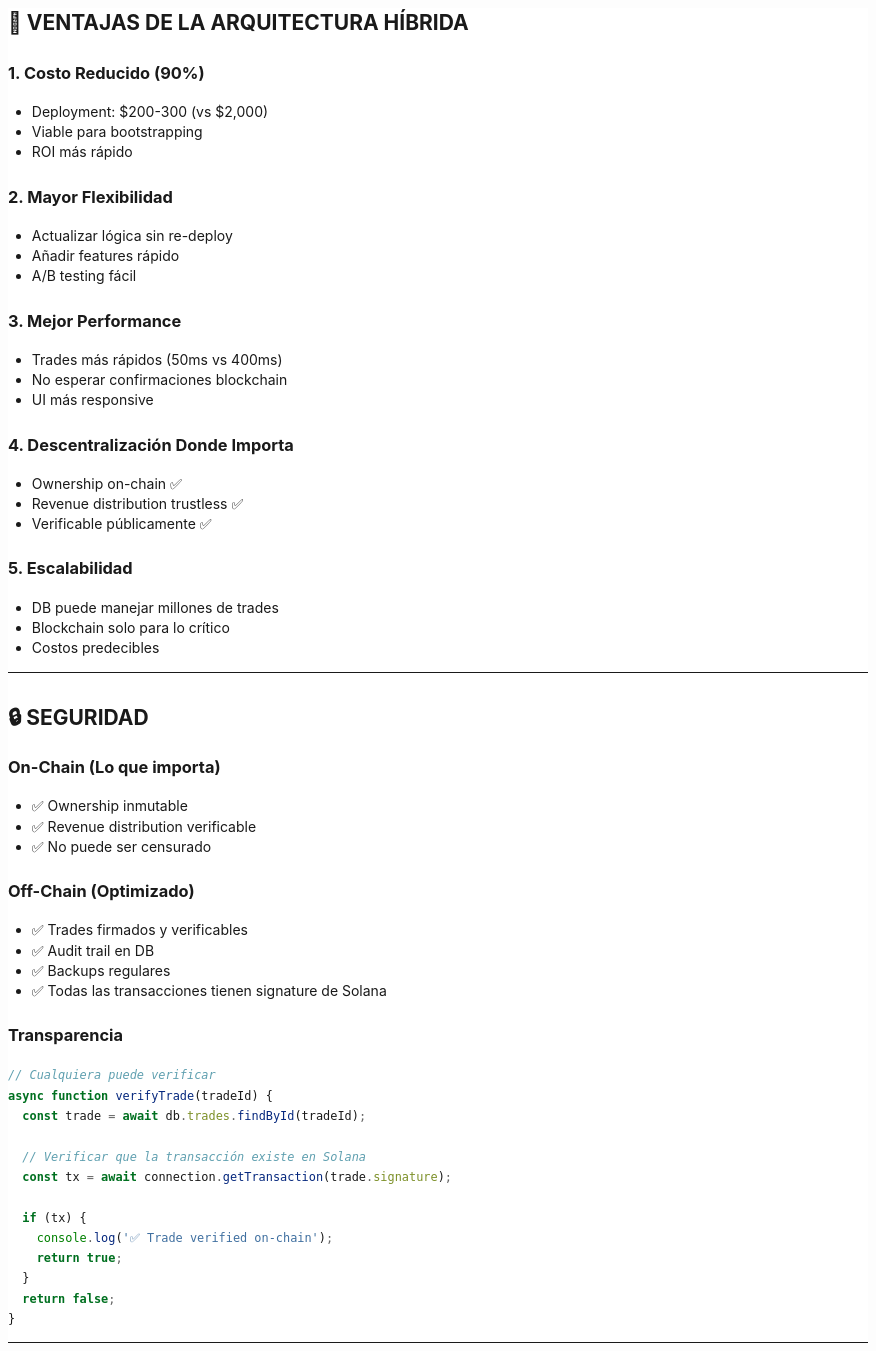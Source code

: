
## 🎯 VENTAJAS DE LA ARQUITECTURA HÍBRIDA

### 1. Costo Reducido (90%)
- Deployment: $200-300 (vs $2,000)
- Viable para bootstrapping
- ROI más rápido

### 2. Mayor Flexibilidad
- Actualizar lógica sin re-deploy
- Añadir features rápido
- A/B testing fácil

### 3. Mejor Performance
- Trades más rápidos (50ms vs 400ms)
- No esperar confirmaciones blockchain
- UI más responsive

### 4. Descentralización Donde Importa
- Ownership on-chain ✅
- Revenue distribution trustless ✅
- Verificable públicamente ✅

### 5. Escalabilidad
- DB puede manejar millones de trades
- Blockchain solo para lo crítico
- Costos predecibles

---

## 🔒 SEGURIDAD

### On-Chain (Lo que importa)
- ✅ Ownership inmutable
- ✅ Revenue distribution verificable
- ✅ No puede ser censurado

### Off-Chain (Optimizado)
- ✅ Trades firmados y verificables
- ✅ Audit trail en DB
- ✅ Backups regulares
- ✅ Todas las transacciones tienen signature de Solana

### Transparencia
```typescript
// Cualquiera puede verificar
async function verifyTrade(tradeId) {
  const trade = await db.trades.findById(tradeId);

  // Verificar que la transacción existe en Solana
  const tx = await connection.getTransaction(trade.signature);

  if (tx) {
    console.log('✅ Trade verified on-chain');
    return true;
  }
  return false;
}
```

---